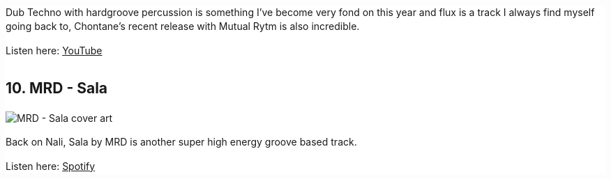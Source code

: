 Dub Techno with hardgroove percussion is something I’ve become very fond on this year and flux is a track I always find myself going back to, Chontane’s recent release with Mutual Rytm is also incredible.

Listen here: <a class="btn btn-outline-dark" role="button" href="https://youtu.be/EzSuPf4JaGs">YouTube</a>

</div>
</div>

## 10. MRD - Sala

<div class="row display-flex align-items-center">
<div class="col clubGuide">
<img src="/top-ten-2021/eden/10.jpg" alt="MRD - Sala cover art" width="100%" />
</div>
<div class="col clubGuide">

Back on Nali, Sala by MRD is another super high energy groove based track.

Listen here: <a class="btn btn-outline-dark" role="button" href="https://open.spotify.com/track/1hmdNPrla4H8TVhbLEnIPi">Spotify</a>

</div>
</div>
